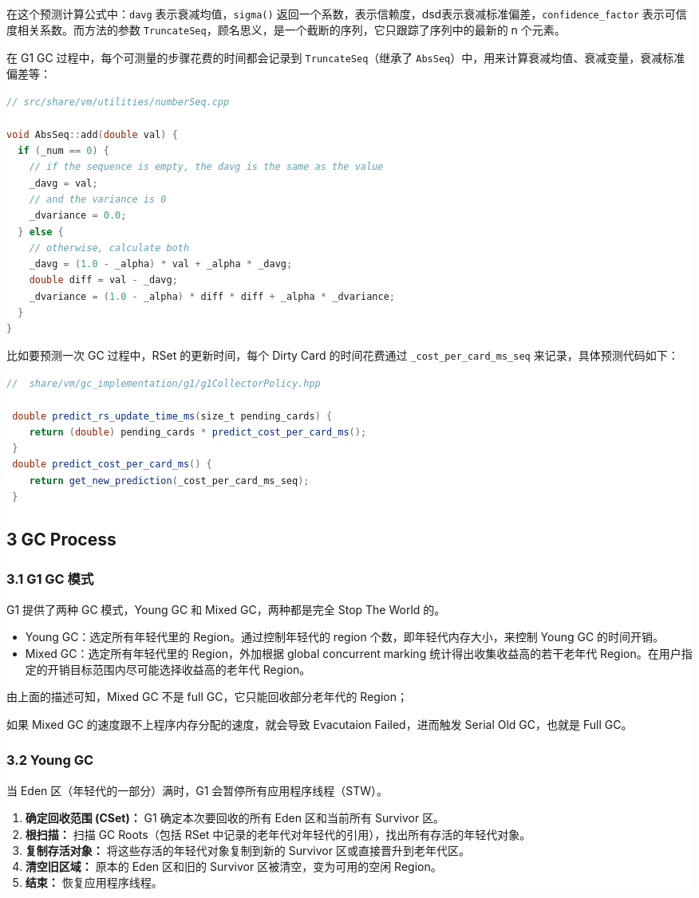 在这个预测计算公式中：`davg` 表示衰减均值，`sigma()` 返回一个系数，表示信赖度，dsd表示衰减标准偏差，`confidence_factor` 表示可信度相关系数。而方法的参数 `TruncateSeq`，顾名思义，是一个截断的序列，它只跟踪了序列中的最新的 n 个元素。

在 G1 GC 过程中，每个可测量的步骤花费的时间都会记录到 `TruncateSeq`（继承了 `AbsSeq`）中，用来计算衰减均值、衰减变量，衰减标准偏差等：

```cpp
// src/share/vm/utilities/numberSeq.cpp

void AbsSeq::add(double val) {
  if (_num == 0) {
    // if the sequence is empty, the davg is the same as the value
    _davg = val;
    // and the variance is 0
    _dvariance = 0.0;
  } else {
    // otherwise, calculate both
    _davg = (1.0 - _alpha) * val + _alpha * _davg;
    double diff = val - _davg;
    _dvariance = (1.0 - _alpha) * diff * diff + _alpha * _dvariance;
  }
}
```

比如要预测一次 GC 过程中，RSet 的更新时间，每个 Dirty Card 的时间花费通过 `_cost_per_card_ms_seq` 来记录，具体预测代码如下：

```java
//  share/vm/gc_implementation/g1/g1CollectorPolicy.hpp

 double predict_rs_update_time_ms(size_t pending_cards) {
    return (double) pending_cards * predict_cost_per_card_ms();
 }
 double predict_cost_per_card_ms() {
    return get_new_prediction(_cost_per_card_ms_seq);
 }
```

## 3 GC Process

### 3.1 G1 GC 模式

G1 提供了两种 GC 模式，Young GC 和 Mixed GC，两种都是完全 Stop The World 的。 

- Young GC：选定所有年轻代里的 Region。通过控制年轻代的 region 个数，即年轻代内存大小，来控制 Young GC 的时间开销。 
- Mixed GC：选定所有年轻代里的 Region，外加根据 global concurrent marking 统计得出收集收益高的若干老年代 Region。在用户指定的开销目标范围内尽可能选择收益高的老年代 Region。

由上面的描述可知，Mixed GC 不是 full GC，它只能回收部分老年代的 Region；

如果 Mixed GC 的速度跟不上程序内存分配的速度，就会导致 Evacutaion Failed，进而触发 Serial Old GC，也就是 Full GC。

### 3.2 Young GC

当 Eden 区（年轻代的一部分）满时，G1 会暂停所有应用程序线程（STW）。

1. **确定回收范围 (CSet)：** G1 确定本次要回收的所有 Eden 区和当前所有 Survivor 区。
2. **根扫描：** 扫描 GC Roots（包括 RSet 中记录的老年代对年轻代的引用），找出所有存活的年轻代对象。
3. **复制存活对象：** 将这些存活的年轻代对象复制到新的 Survivor 区或直接晋升到老年代区。
4. **清空旧区域：** 原本的 Eden 区和旧的 Survivor 区被清空，变为可用的空闲 Region。
5. **结束：** 恢复应用程序线程。
